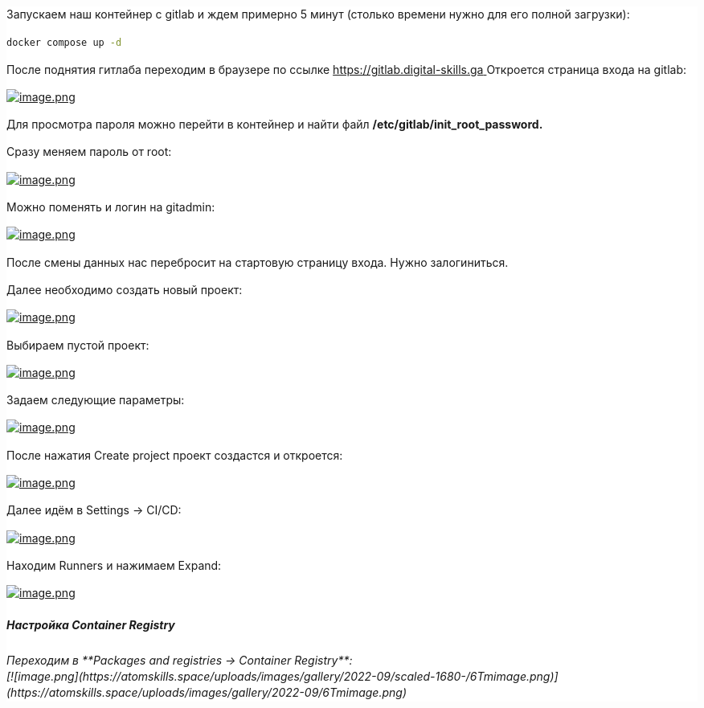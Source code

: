 Запускаем наш контейнер с gitlab и ждем примерно 5 минут (столько времени нужно для его полной загрузки):

```bash
docker compose up -d
```

После поднятия гитлаба переходим в браузере по ссылке [https://gitlab.digital-skills.ga ](https://gitlab.digital-skills.ga) Откроется страница входа на gitlab:

[![image.png](https://atomskills.space/uploads/images/gallery/2022-09/scaled-1680-/X8Nimage.png)](https://atomskills.space/uploads/images/gallery/2022-09/X8Nimage.png)

Для просмотра пароля можно перейти в контейнер и найти файл **/etc/gitlab/init\_root\_password.**

Сразу меняем пароль от root:

[![image.png](https://atomskills.space/uploads/images/gallery/2022-09/scaled-1680-/UgLimage.png)](https://atomskills.space/uploads/images/gallery/2022-09/UgLimage.png)

Можно поменять и логин на gitadmin:

[![image.png](https://atomskills.space/uploads/images/gallery/2022-09/scaled-1680-/cKmimage.png)](https://atomskills.space/uploads/images/gallery/2022-09/cKmimage.png)

После смены данных нас перебросит на стартовую страницу входа. Нужно залогиниться.

Далее необходимо создать новый проект:

[![image.png](https://atomskills.space/uploads/images/gallery/2022-09/scaled-1680-/Ndhimage.png)](https://atomskills.space/uploads/images/gallery/2022-09/Ndhimage.png)

Выбираем пустой проект:

[![image.png](https://atomskills.space/uploads/images/gallery/2022-09/scaled-1680-/EgQimage.png)](https://atomskills.space/uploads/images/gallery/2022-09/EgQimage.png)

Задаем следующие параметры:

[![image.png](https://atomskills.space/uploads/images/gallery/2022-09/scaled-1680-/Ao1image.png)](https://atomskills.space/uploads/images/gallery/2022-09/Ao1image.png)

После нажатия Create project проект создастся и откроется:

[![image.png](https://atomskills.space/uploads/images/gallery/2022-09/scaled-1680-/Fgzimage.png)](https://atomskills.space/uploads/images/gallery/2022-09/Fgzimage.png)

Далее идём в Settings -&gt; CI/CD:

[![image.png](https://atomskills.space/uploads/images/gallery/2022-09/scaled-1680-/ZG3image.png)](https://atomskills.space/uploads/images/gallery/2022-09/ZG3image.png)

Находим Runners и нажимаем Expand:

[![image.png](https://atomskills.space/uploads/images/gallery/2022-09/scaled-1680-/0qUimage.png)](https://atomskills.space/uploads/images/gallery/2022-09/0qUimage.png)

##### Настройка Container Registry

<address id="bkmrk-%D0%9F%D0%B5%D1%80%D0%B5%D1%85%D0%BE%D0%B4%D0%B8%D0%BC-%D0%B2-packages">Переходим в **Packages and registries -&gt; Container Registry**:</address><address id="bkmrk-%D0%9E%D1%82%D0%BA%D1%80%D0%BE%D0%B5%D1%82%D1%81%D1%8F-%D1%81%D1%82%D1%80%D0%B0%D0%BD%D0%B8%D1%86%D0%B0-c">[![image.png](https://atomskills.space/uploads/images/gallery/2022-09/scaled-1680-/6Tmimage.png)](https://atomskills.space/uploads/images/gallery/2022-09/6Tmimage.png)
